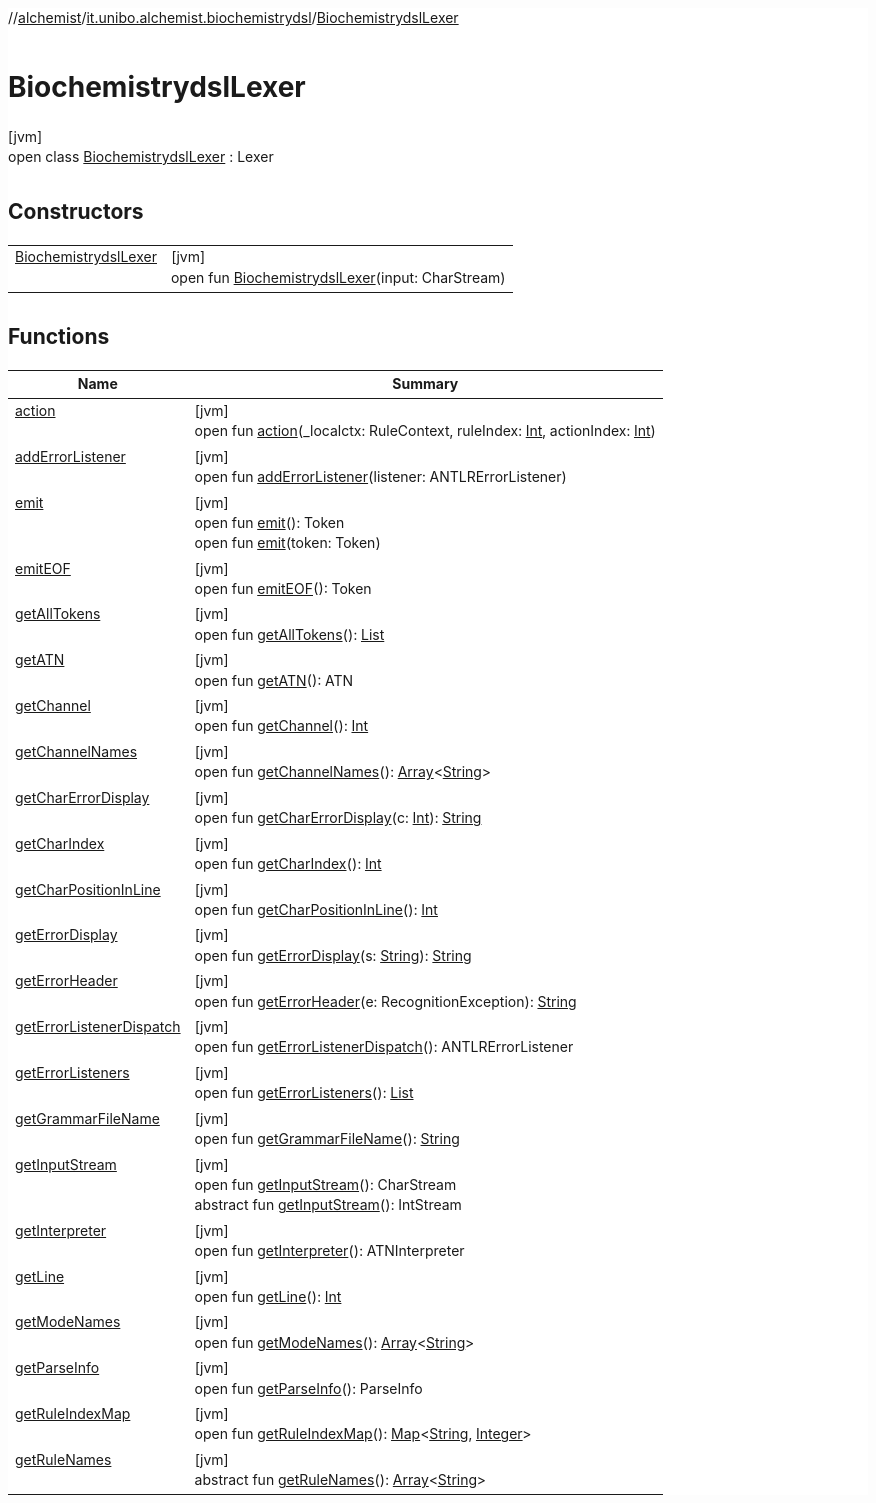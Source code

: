 //[alchemist](../../../index.md)/[it.unibo.alchemist.biochemistrydsl](../index.md)/[BiochemistrydslLexer](index.md)

# BiochemistrydslLexer

[jvm]\
open class [BiochemistrydslLexer](index.md) : Lexer

## Constructors

| | |
|---|---|
| [BiochemistrydslLexer](-biochemistrydsl-lexer.md) | [jvm]<br>open fun [BiochemistrydslLexer](-biochemistrydsl-lexer.md)(input: CharStream) |

## Functions

| Name | Summary |
|---|---|
| [action](index.md#-1923514104%2FFunctions%2F-267951372) | [jvm]<br>open fun [action](index.md#-1923514104%2FFunctions%2F-267951372)(_localctx: RuleContext, ruleIndex: [Int](https://kotlinlang.org/api/latest/jvm/stdlib/kotlin/-int/index.html), actionIndex: [Int](https://kotlinlang.org/api/latest/jvm/stdlib/kotlin/-int/index.html)) |
| [addErrorListener](index.md#1697060421%2FFunctions%2F-267951372) | [jvm]<br>open fun [addErrorListener](index.md#1697060421%2FFunctions%2F-267951372)(listener: ANTLRErrorListener) |
| [emit](index.md#-23866261%2FFunctions%2F-267951372) | [jvm]<br>open fun [emit](index.md#-23866261%2FFunctions%2F-267951372)(): Token<br>open fun [emit](index.md#1966724333%2FFunctions%2F-267951372)(token: Token) |
| [emitEOF](index.md#-343642381%2FFunctions%2F-267951372) | [jvm]<br>open fun [emitEOF](index.md#-343642381%2FFunctions%2F-267951372)(): Token |
| [getAllTokens](index.md#1344908185%2FFunctions%2F-267951372) | [jvm]<br>open fun [getAllTokens](index.md#1344908185%2FFunctions%2F-267951372)(): [List](https://docs.oracle.com/javase/8/docs/api/java/util/List.html)<out Token> |
| [getATN](get-a-t-n.md) | [jvm]<br>open fun [getATN](get-a-t-n.md)(): ATN |
| [getChannel](index.md#1001831409%2FFunctions%2F-267951372) | [jvm]<br>open fun [getChannel](index.md#1001831409%2FFunctions%2F-267951372)(): [Int](https://kotlinlang.org/api/latest/jvm/stdlib/kotlin/-int/index.html) |
| [getChannelNames](index.md#-18775583%2FFunctions%2F-267951372) | [jvm]<br>open fun [getChannelNames](index.md#-18775583%2FFunctions%2F-267951372)(): [Array](https://kotlinlang.org/api/latest/jvm/stdlib/kotlin/-array/index.html)<[String](https://docs.oracle.com/javase/8/docs/api/java/lang/String.html)> |
| [getCharErrorDisplay](index.md#1410030973%2FFunctions%2F-267951372) | [jvm]<br>open fun [getCharErrorDisplay](index.md#1410030973%2FFunctions%2F-267951372)(c: [Int](https://kotlinlang.org/api/latest/jvm/stdlib/kotlin/-int/index.html)): [String](https://docs.oracle.com/javase/8/docs/api/java/lang/String.html) |
| [getCharIndex](index.md#-484363720%2FFunctions%2F-267951372) | [jvm]<br>open fun [getCharIndex](index.md#-484363720%2FFunctions%2F-267951372)(): [Int](https://kotlinlang.org/api/latest/jvm/stdlib/kotlin/-int/index.html) |
| [getCharPositionInLine](index.md#1751576654%2FFunctions%2F-267951372) | [jvm]<br>open fun [getCharPositionInLine](index.md#1751576654%2FFunctions%2F-267951372)(): [Int](https://kotlinlang.org/api/latest/jvm/stdlib/kotlin/-int/index.html) |
| [getErrorDisplay](index.md#-670997529%2FFunctions%2F-267951372) | [jvm]<br>open fun [getErrorDisplay](index.md#-670997529%2FFunctions%2F-267951372)(s: [String](https://docs.oracle.com/javase/8/docs/api/java/lang/String.html)): [String](https://docs.oracle.com/javase/8/docs/api/java/lang/String.html) |
| [getErrorHeader](index.md#1510830016%2FFunctions%2F-267951372) | [jvm]<br>open fun [getErrorHeader](index.md#1510830016%2FFunctions%2F-267951372)(e: RecognitionException): [String](https://docs.oracle.com/javase/8/docs/api/java/lang/String.html) |
| [getErrorListenerDispatch](index.md#1805030894%2FFunctions%2F-267951372) | [jvm]<br>open fun [getErrorListenerDispatch](index.md#1805030894%2FFunctions%2F-267951372)(): ANTLRErrorListener |
| [getErrorListeners](index.md#-1848821889%2FFunctions%2F-267951372) | [jvm]<br>open fun [getErrorListeners](index.md#-1848821889%2FFunctions%2F-267951372)(): [List](https://docs.oracle.com/javase/8/docs/api/java/util/List.html)<out ANTLRErrorListener> |
| [getGrammarFileName](get-grammar-file-name.md) | [jvm]<br>open fun [getGrammarFileName](get-grammar-file-name.md)(): [String](https://docs.oracle.com/javase/8/docs/api/java/lang/String.html) |
| [getInputStream](index.md#1494098794%2FFunctions%2F-267951372) | [jvm]<br>open fun [getInputStream](index.md#1494098794%2FFunctions%2F-267951372)(): CharStream<br>abstract fun [getInputStream](index.md#1797509306%2FFunctions%2F-267951372)(): IntStream |
| [getInterpreter](index.md#-1065373654%2FFunctions%2F-267951372) | [jvm]<br>open fun [getInterpreter](index.md#-1065373654%2FFunctions%2F-267951372)(): ATNInterpreter |
| [getLine](index.md#-283805230%2FFunctions%2F-267951372) | [jvm]<br>open fun [getLine](index.md#-283805230%2FFunctions%2F-267951372)(): [Int](https://kotlinlang.org/api/latest/jvm/stdlib/kotlin/-int/index.html) |
| [getModeNames](index.md#-1737558513%2FFunctions%2F-267951372) | [jvm]<br>open fun [getModeNames](index.md#-1737558513%2FFunctions%2F-267951372)(): [Array](https://kotlinlang.org/api/latest/jvm/stdlib/kotlin/-array/index.html)<[String](https://docs.oracle.com/javase/8/docs/api/java/lang/String.html)> |
| [getParseInfo](index.md#929298499%2FFunctions%2F-267951372) | [jvm]<br>open fun [getParseInfo](index.md#929298499%2FFunctions%2F-267951372)(): ParseInfo |
| [getRuleIndexMap](index.md#901559152%2FFunctions%2F-267951372) | [jvm]<br>open fun [getRuleIndexMap](index.md#901559152%2FFunctions%2F-267951372)(): [Map](https://docs.oracle.com/javase/8/docs/api/java/util/Map.html)<[String](https://docs.oracle.com/javase/8/docs/api/java/lang/String.html), [Integer](https://docs.oracle.com/javase/8/docs/api/java/lang/Integer.html)> |
| [getRuleNames](index.md#-572591368%2FFunctions%2F-267951372) | [jvm]<br>abstract fun [getRuleNames](index.md#-572591368%2FFunctions%2F-267951372)(): [Array](https://kotlinlang.org/api/latest/jvm/stdlib/kotlin/-array/index.html)<[String](https://docs.oracle.com/javase/8/docs/api/java/lang/String.html)> |